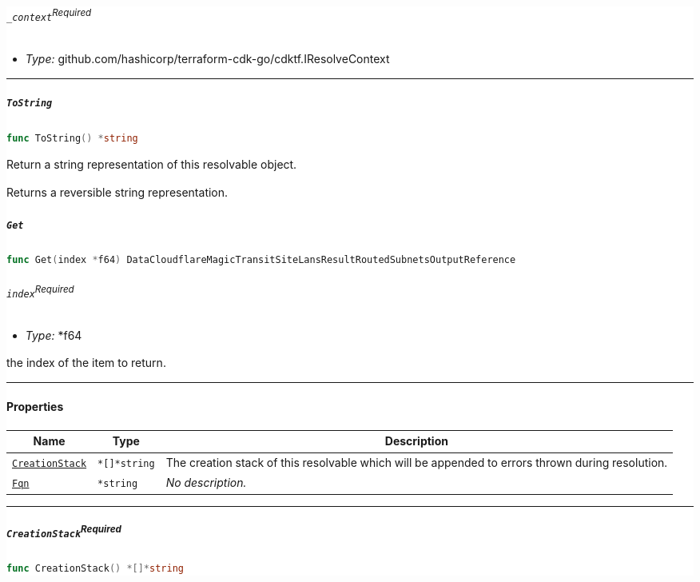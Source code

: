 ###### `_context`<sup>Required</sup> <a name="_context" id="@cdktf/provider-cloudflare.dataCloudflareMagicTransitSiteLans.DataCloudflareMagicTransitSiteLansResultRoutedSubnetsList.resolve.parameter._context"></a>

- *Type:* github.com/hashicorp/terraform-cdk-go/cdktf.IResolveContext

---

##### `ToString` <a name="ToString" id="@cdktf/provider-cloudflare.dataCloudflareMagicTransitSiteLans.DataCloudflareMagicTransitSiteLansResultRoutedSubnetsList.toString"></a>

```go
func ToString() *string
```

Return a string representation of this resolvable object.

Returns a reversible string representation.

##### `Get` <a name="Get" id="@cdktf/provider-cloudflare.dataCloudflareMagicTransitSiteLans.DataCloudflareMagicTransitSiteLansResultRoutedSubnetsList.get"></a>

```go
func Get(index *f64) DataCloudflareMagicTransitSiteLansResultRoutedSubnetsOutputReference
```

###### `index`<sup>Required</sup> <a name="index" id="@cdktf/provider-cloudflare.dataCloudflareMagicTransitSiteLans.DataCloudflareMagicTransitSiteLansResultRoutedSubnetsList.get.parameter.index"></a>

- *Type:* *f64

the index of the item to return.

---


#### Properties <a name="Properties" id="Properties"></a>

| **Name** | **Type** | **Description** |
| --- | --- | --- |
| <code><a href="#@cdktf/provider-cloudflare.dataCloudflareMagicTransitSiteLans.DataCloudflareMagicTransitSiteLansResultRoutedSubnetsList.property.creationStack">CreationStack</a></code> | <code>*[]*string</code> | The creation stack of this resolvable which will be appended to errors thrown during resolution. |
| <code><a href="#@cdktf/provider-cloudflare.dataCloudflareMagicTransitSiteLans.DataCloudflareMagicTransitSiteLansResultRoutedSubnetsList.property.fqn">Fqn</a></code> | <code>*string</code> | *No description.* |

---

##### `CreationStack`<sup>Required</sup> <a name="CreationStack" id="@cdktf/provider-cloudflare.dataCloudflareMagicTransitSiteLans.DataCloudflareMagicTransitSiteLansResultRoutedSubnetsList.property.creationStack"></a>

```go
func CreationStack() *[]*string
```
